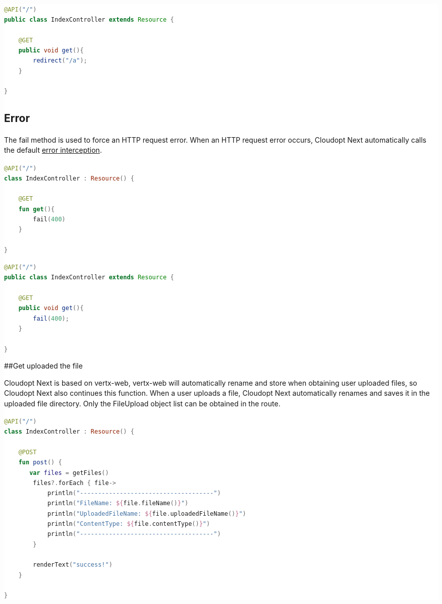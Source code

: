 ````java
@API("/")
public class IndexController extends Resource {

    @GET
    public void get(){
        redirect("/a");
    }

}
````

## Error

The fail method is used to force an HTTP request error. When an HTTP request error occurs, Cloudopt Next automatically calls the default [error interception](/error-handler.md).

````kotlin
@API("/")
class IndexController : Resource() {

    @GET
    fun get(){
        fail(400)
    }

}
````

````java
@API("/")
public class IndexController extends Resource {

    @GET
    public void get(){
        fail(400);
    }

}
````

##Get uploaded the file

Cloudopt Next is based on vertx-web, vertx-web will automatically rename and store when obtaining user uploaded files, so Cloudopt Next also continues this function. When a user uploads a file, Cloudopt Next automatically renames and saves it in the uploaded file directory. Only the FileUpload object list can be obtained in the route.

````kotlin
@API("/")
class IndexController : Resource() {

    @POST
    fun post() {
       var files = getFiles()
        files?.forEach { file->
            println("-------------------------------------")
            println("FileName: ${file.fileName()}")
            println("UploadedFileName: ${file.uploadedFileName()}")
            println("ContentType: ${file.contentType()}")
            println("-------------------------------------")
        }

        renderText("success!")
    }

}
````